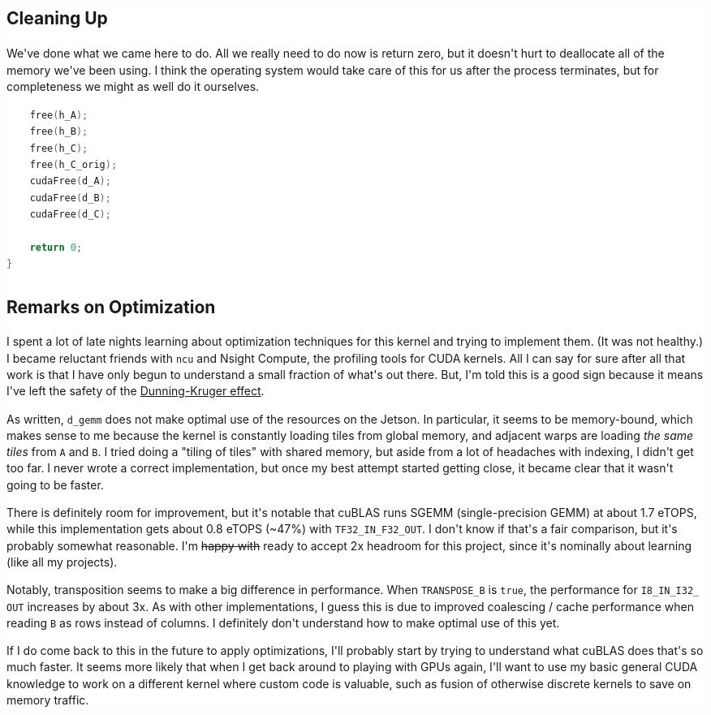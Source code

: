 ## Cleaning Up

We've done what we came here to do. All we really need to do now is return
zero, but it doesn't hurt to deallocate all of the memory we've been using. I
think the operating system would take care of this for us after the process
terminates, but for completeness we might as well do it ourselves.

```cpp
    free(h_A);
    free(h_B);
    free(h_C);
    free(h_C_orig);
    cudaFree(d_A);
    cudaFree(d_B);
    cudaFree(d_C);

    return 0;
}
```

## Remarks on Optimization

I spent a lot of late nights learning about optimization techniques for this
kernel and trying to implement them. (It was not healthy.) I became reluctant
friends with `ncu` and Nsight Compute, the profiling tools for CUDA kernels.
All I can say for sure after all that work is that I have only begun to
understand a small fraction of what's out there. But, I'm told this is a good
sign because it means I've left the safety of the [Dunning-Kruger
effect][dk-effect].

[dk-effect]: https://en.wikipedia.org/wiki/Dunning%E2%80%93Kruger_effect

As written, `d_gemm` does not make optimal use of the resources on the Jetson.
In particular, it seems to be memory-bound, which makes sense to me because the
kernel is constantly loading tiles from global memory, and adjacent warps are
loading *the same tiles* from `A` and `B`. I tried doing a "tiling of tiles"
with shared memory, but aside from a lot of headaches with indexing, I didn't
get too far. I never wrote a correct implementation, but once my best attempt
started getting close, it became clear that it wasn't going to be faster.

There is definitely room for improvement, but it's notable that cuBLAS runs
SGEMM (single-precision GEMM) at about 1.7 eTOPS, while this implementation
gets about 0.8 eTOPS (~47%) with `TF32_IN_F32_OUT`. I don't know if that's a
fair comparison, but it's probably somewhat reasonable. I'm ~~happy with~~
ready to accept 2x headroom for this project, since it's nominally about
learning (like all my projects).

Notably, transposition seems to make a big difference in performance. When
`TRANSPOSE_B` is `true`, the performance for `I8_IN_I32_OUT` increases by about
3x. As with other implementations, I guess this is due to improved coalescing /
cache performance when reading `B` as rows instead of columns. I definitely
don't understand how to make optimal use of this yet.

If I do come back to this in the future to apply optimizations, I'll probably
start by trying to understand what cuBLAS does that's so much faster. It seems
more likely that when I get back around to playing with GPUs again, I'll want
to use my basic general CUDA knowledge to work on a different kernel where
custom code is valuable, such as fusion of otherwise discrete kernels to save
on memory traffic.


[devkit]: https://developer.nvidia.com/embedded/jetson-developer-kits
[tensor-cores]: https://www.nvidia.com/en-us/data-center/tensor-cores/
[sub-byte]: https://docs.nvidia.com/cuda/cuda-c-programming-guide/#sub-byte-operations
[github]: https://github.com/Rinthy-AI/gemm
[blas]: https://dl.acm.org/doi/pdf/10.1145/77626.79170
[bf16]: https://cloud.google.com/blog/products/ai-machine-learning/bfloat16-the-secret-to-high-performance-on-cloud-tpus
[tc-model]: https://docs.nvidia.com/cuda/cuda-c-programming-guide/#warp-matrix-functions
[types-table]: https://docs.nvidia.com/cuda/cuda-c-programming-guide/#element-types-and-matrix-sizes
[^sub-byte-support]: The tensor cores support additional type pairs where the
[^tiling]: If you're already familiar with [matmul tiling][tiling-howto], the
[tiling-howto]: https://penny-xu.github.io/blog/tiled-matrix-multiplication
[^unsigned-long]: It may seem strange that we're using `unsigned long` for such
[tile-quant]: https://docs.nvidia.com/deeplearning/performance/dl-performance-matrix-multiplication/index.html#tile-quant
[occupancy]: https://docs.nvidia.com/gameworks/content/developertools/desktop/analysis/report/cudaexperiments/kernellevel/achievedoccupancy.htm
[fwd-decl]: https://en.wikipedia.org/wiki/Forward_declaration
[tf32-docs]: https://docs.nvidia.com/cuda/cuda-c-programming-guide/#alternate-floating-point
[^scaling]: It's just occuring to me now that this might not make sense. Each
[arith-intens]: https://en.wikipedia.org/wiki/Roofline_model#Arithmetic_intensity
[^kernel-padding]: It would be better to do this padding in the kernels because
[mondrian]: https://en.wikipedia.org/wiki/Piet_Mondrian#Paris_(1918%E2%80%931938)
[piet-lang]: https://esolangs.org/wiki/Piet
[flop-error]: https://en.wikipedia.org/wiki/Floating-point_arithmetic#Accuracy_problems
[conv-spec]: https://en.cppreference.com/w/cpp/io/c/fprintf
[rand]: https://cplusplus.com/reference/cstdlib/rand/